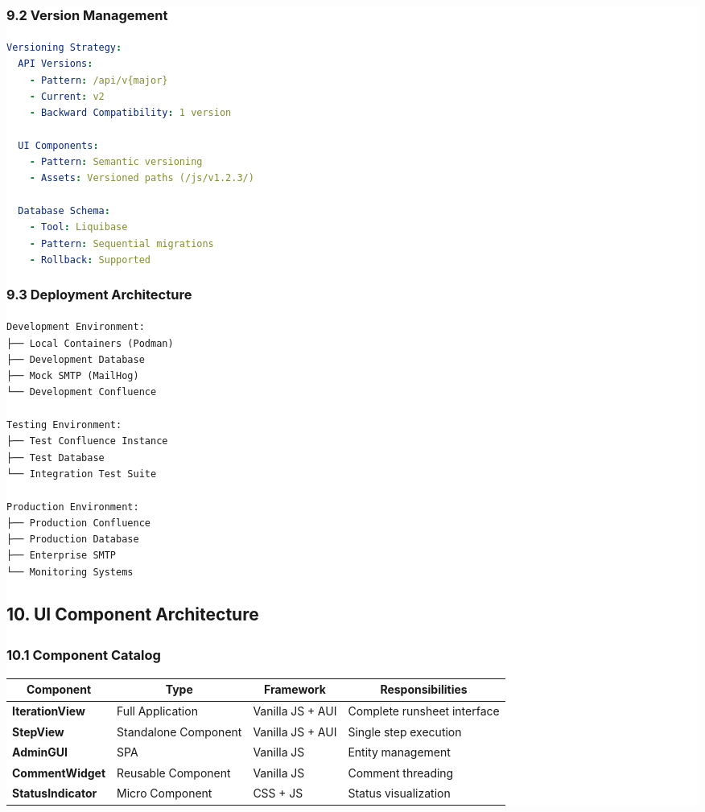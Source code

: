 ### 9.2 Version Management

```yaml
Versioning Strategy:
  API Versions:
    - Pattern: /api/v{major}
    - Current: v2
    - Backward Compatibility: 1 version

  UI Components:
    - Pattern: Semantic versioning
    - Assets: Versioned paths (/js/v1.2.3/)

  Database Schema:
    - Tool: Liquibase
    - Pattern: Sequential migrations
    - Rollback: Supported
```

### 9.3 Deployment Architecture

```
Development Environment:
├── Local Containers (Podman)
├── Development Database
├── Mock SMTP (MailHog)
└── Development Confluence

Testing Environment:
├── Test Confluence Instance
├── Test Database
└── Integration Test Suite

Production Environment:
├── Production Confluence
├── Production Database
├── Enterprise SMTP
└── Monitoring Systems
```

## 10. UI Component Architecture

### 10.1 Component Catalog

| Component           | Type                 | Framework        | Responsibilities            |
| ------------------- | -------------------- | ---------------- | --------------------------- |
| **IterationView**   | Full Application     | Vanilla JS + AUI | Complete runsheet interface |
| **StepView**        | Standalone Component | Vanilla JS + AUI | Single step execution       |
| **AdminGUI**        | SPA                  | Vanilla JS       | Entity management           |
| **CommentWidget**   | Reusable Component   | Vanilla JS       | Comment threading           |
| **StatusIndicator** | Micro Component      | CSS + JS         | Status visualization        |
